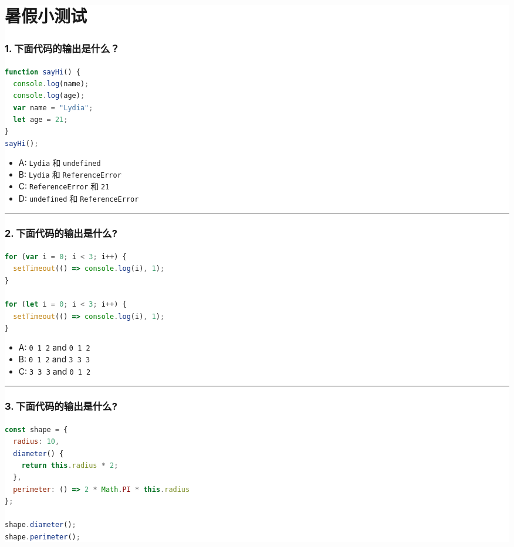 # 暑假小测试

### 1. 下面代码的输出是什么？

```javascript
function sayHi() {
  console.log(name);
  console.log(age);
  var name = "Lydia";
  let age = 21;
}
sayHi();
```

- A: `Lydia` 和 `undefined`
- B: `Lydia` 和 `ReferenceError`
- C: `ReferenceError` 和 `21`
- D: `undefined` 和 `ReferenceError`

------

### 2. 下面代码的输出是什么?

```javascript
for (var i = 0; i < 3; i++) {
  setTimeout(() => console.log(i), 1);
}

for (let i = 0; i < 3; i++) {
  setTimeout(() => console.log(i), 1);
}
```

- A: `0 1 2` and `0 1 2`
- B: `0 1 2` and `3 3 3`
- C: `3 3 3` and `0 1 2`

------

### 3. 下面代码的输出是什么?

```javascript
const shape = {
  radius: 10,
  diameter() {
    return this.radius * 2;
  },
  perimeter: () => 2 * Math.PI * this.radius
};

shape.diameter();
shape.perimeter();
```

